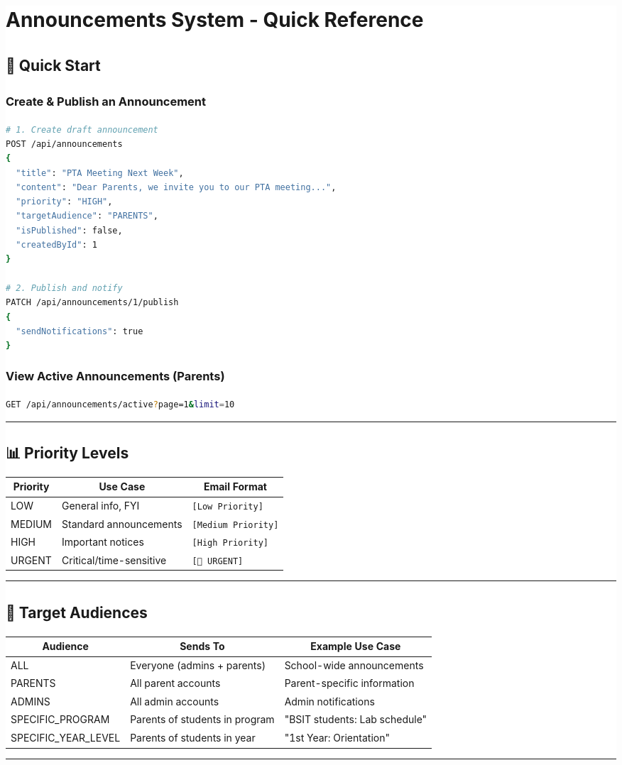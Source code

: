# Announcements System - Quick Reference

## 🚀 Quick Start

### Create & Publish an Announcement

```bash
# 1. Create draft announcement
POST /api/announcements
{
  "title": "PTA Meeting Next Week",
  "content": "Dear Parents, we invite you to our PTA meeting...",
  "priority": "HIGH",
  "targetAudience": "PARENTS",
  "isPublished": false,
  "createdById": 1
}

# 2. Publish and notify
PATCH /api/announcements/1/publish
{
  "sendNotifications": true
}
```

### View Active Announcements (Parents)

```bash
GET /api/announcements/active?page=1&limit=10
```

---

## 📊 Priority Levels

| Priority | Use Case                | Email Format        |
| -------- | ----------------------- | ------------------- |
| LOW      | General info, FYI       | `[Low Priority]`    |
| MEDIUM   | Standard announcements  | `[Medium Priority]` |
| HIGH     | Important notices       | `[High Priority]`   |
| URGENT   | Critical/time-sensitive | `[🔴 URGENT]`       |

---

## 🎯 Target Audiences

| Audience            | Sends To                       | Example Use Case              |
| ------------------- | ------------------------------ | ----------------------------- |
| ALL                 | Everyone (admins + parents)    | School-wide announcements     |
| PARENTS             | All parent accounts            | Parent-specific information   |
| ADMINS              | All admin accounts             | Admin notifications           |
| SPECIFIC_PROGRAM    | Parents of students in program | "BSIT students: Lab schedule" |
| SPECIFIC_YEAR_LEVEL | Parents of students in year    | "1st Year: Orientation"       |

---